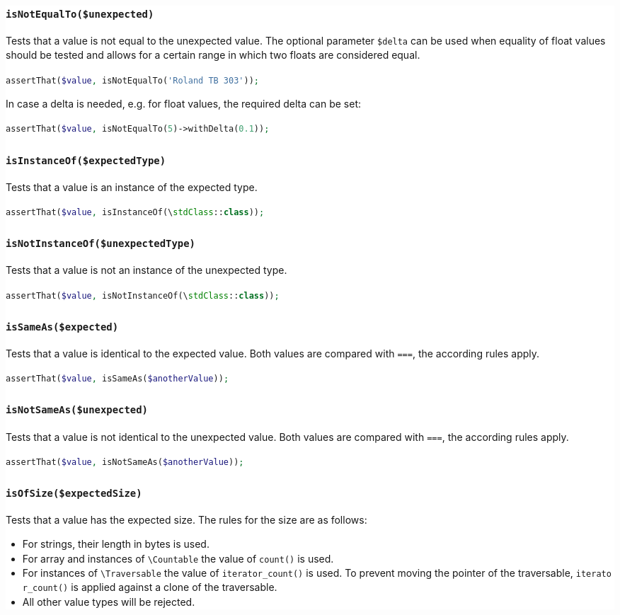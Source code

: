 ### `isNotEqualTo($unexpected)`

Tests that a value is not equal to the unexpected value. The optional parameter
`$delta` can be used when equality of float values should be tested and allows
for a certain range in which two floats are considered equal.

```php
assertThat($value, isNotEqualTo('Roland TB 303'));
```

In case a delta is needed, e.g. for float values, the required delta can be set:

```php
assertThat($value, isNotEqualTo(5)->withDelta(0.1));
```


### `isInstanceOf($expectedType)`

Tests that a value is an instance of the expected type.

```php
assertThat($value, isInstanceOf(\stdClass::class));
```


### `isNotInstanceOf($unexpectedType)`

Tests that a value is not an instance of the unexpected type.

```php
assertThat($value, isNotInstanceOf(\stdClass::class));
```


### `isSameAs($expected)`

Tests that a value is identical to the expected value. Both values are compared
with `===`, the according rules apply.

```php
assertThat($value, isSameAs($anotherValue));
```


### `isNotSameAs($unexpected)`

Tests that a value is not identical to the unexpected value. Both values are
compared with `===`, the according rules apply.

```php
assertThat($value, isNotSameAs($anotherValue));
```


### `isOfSize($expectedSize)`

Tests that a value has the expected size. The rules for the size are as follows:

* For strings, their length in bytes is used.
* For array and instances of `\Countable` the value of `count()` is used.
* For instances of `\Traversable` the value of `iterator_count()` is used. To
  prevent moving the pointer of the traversable, `iterator_count()` is applied
  against a clone of the traversable.
* All other value types will be rejected.
